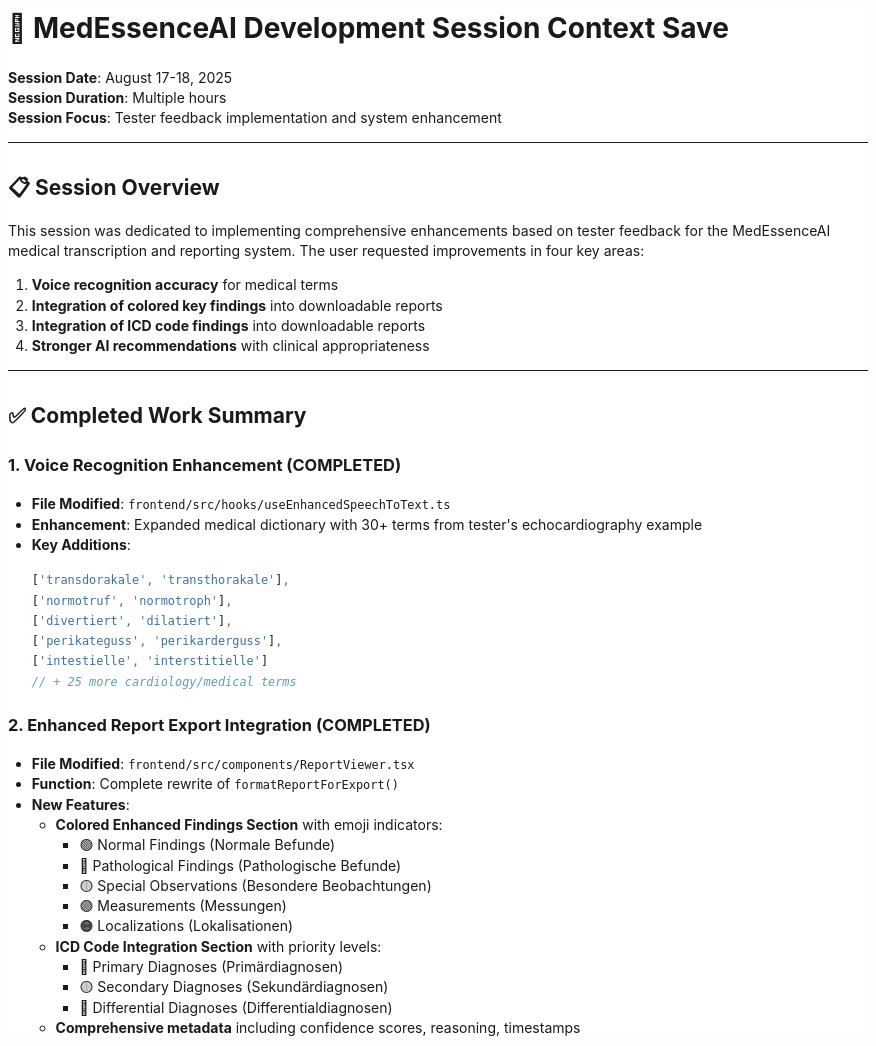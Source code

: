 # 🏥 MedEssenceAI Development Session Context Save

**Session Date**: August 17-18, 2025  
**Session Duration**: Multiple hours  
**Session Focus**: Tester feedback implementation and system enhancement

---

## 📋 **Session Overview**

This session was dedicated to implementing comprehensive enhancements based on tester feedback for the MedEssenceAI medical transcription and reporting system. The user requested improvements in four key areas:

1. **Voice recognition accuracy** for medical terms
2. **Integration of colored key findings** into downloadable reports
3. **Integration of ICD code findings** into downloadable reports  
4. **Stronger AI recommendations** with clinical appropriateness

---

## ✅ **Completed Work Summary**

### **1. Voice Recognition Enhancement (COMPLETED)**
- **File Modified**: `frontend/src/hooks/useEnhancedSpeechToText.ts`
- **Enhancement**: Expanded medical dictionary with 30+ terms from tester's echocardiography example
- **Key Additions**:
  ```typescript
  ['transdorakale', 'transthorakale'],
  ['normotruf', 'normotroph'],
  ['divertiert', 'dilatiert'],
  ['perikateguss', 'perikarderguss'],
  ['intestielle', 'interstitielle']
  // + 25 more cardiology/medical terms
  ```

### **2. Enhanced Report Export Integration (COMPLETED)**
- **File Modified**: `frontend/src/components/ReportViewer.tsx`
- **Function**: Complete rewrite of `formatReportForExport()`
- **New Features**:
  - **Colored Enhanced Findings Section** with emoji indicators:
    - 🟢 Normal Findings (Normale Befunde)
    - 🔴 Pathological Findings (Pathologische Befunde)  
    - 🟡 Special Observations (Besondere Beobachtungen)
    - 🟣 Measurements (Messungen)
    - 🟠 Localizations (Lokalisationen)
  - **ICD Code Integration Section** with priority levels:
    - 🔴 Primary Diagnoses (Primärdiagnosen)
    - 🟡 Secondary Diagnoses (Sekundärdiagnosen)
    - 🔵 Differential Diagnoses (Differentialdiagnosen)
  - **Comprehensive metadata** including confidence scores, reasoning, timestamps
